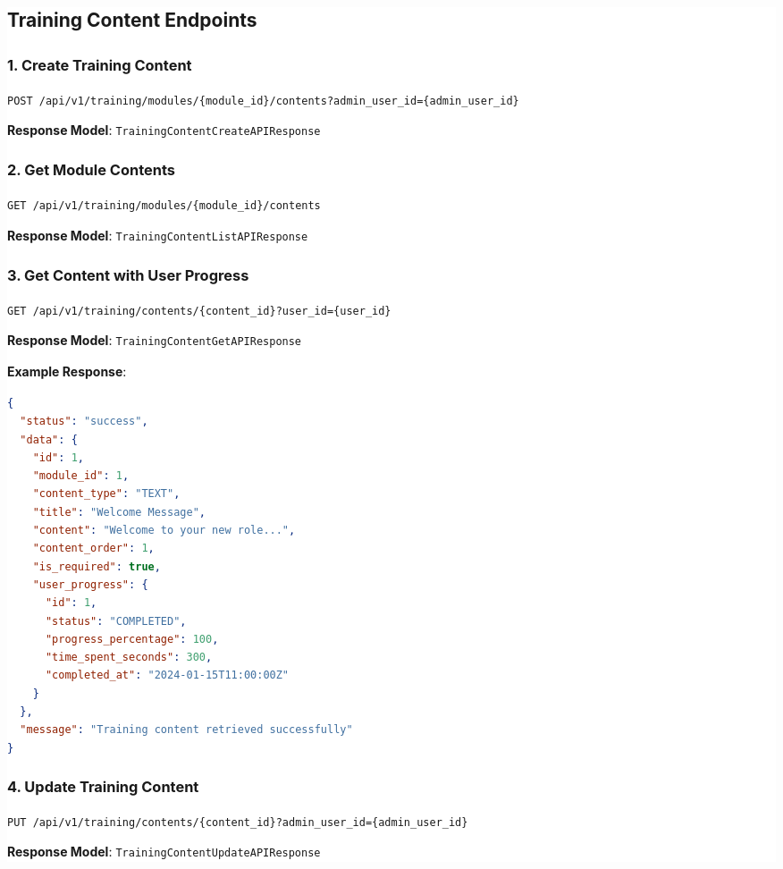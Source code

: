 ## Training Content Endpoints

### 1. Create Training Content
```http
POST /api/v1/training/modules/{module_id}/contents?admin_user_id={admin_user_id}
```

**Response Model**: `TrainingContentCreateAPIResponse`

### 2. Get Module Contents
```http
GET /api/v1/training/modules/{module_id}/contents
```

**Response Model**: `TrainingContentListAPIResponse`

### 3. Get Content with User Progress
```http
GET /api/v1/training/contents/{content_id}?user_id={user_id}
```

**Response Model**: `TrainingContentGetAPIResponse`

**Example Response**:
```json
{
  "status": "success",
  "data": {
    "id": 1,
    "module_id": 1,
    "content_type": "TEXT",
    "title": "Welcome Message",
    "content": "Welcome to your new role...",
    "content_order": 1,
    "is_required": true,
    "user_progress": {
      "id": 1,
      "status": "COMPLETED",
      "progress_percentage": 100,
      "time_spent_seconds": 300,
      "completed_at": "2024-01-15T11:00:00Z"
    }
  },
  "message": "Training content retrieved successfully"
}
```

### 4. Update Training Content
```http
PUT /api/v1/training/contents/{content_id}?admin_user_id={admin_user_id}
```

**Response Model**: `TrainingContentUpdateAPIResponse`
